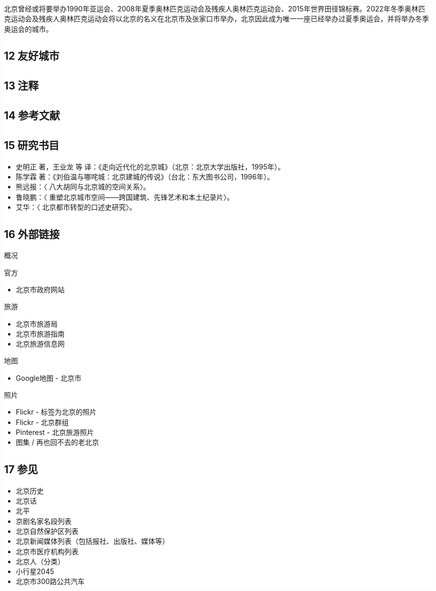 北京曾经或将要举办1990年亚运会、2008年夏季奥林匹克运动会及残疾人奥林匹克运动会、2015年世界田径锦标赛。2022年冬季奥林匹克运动会及残疾人奥林匹克运动会将以北京的名义在北京市及张家口市举办，北京因此成为唯一一座已经举办过夏季奥运会，并将举办冬季奥运会的城市。



## 12 友好城市



## 13 注释



## 14 参考文献



## 15 研究书目

* 史明正 著，王业龙 等 译：《走向近代化的北京城》（北京：北京大学出版社，1995年）。
* 陈学霖 著：《刘伯温与哪咤城：北京建城的传说》（台北：东大图书公司，1996年）。
* 熊远报：〈 八大胡同与北京城的空间关系〉。
* 鲁晓鹏：〈 重塑北京城市空间——跨国建筑、先锋艺术和本土纪录片〉。
* 艾华：〈 北京都市转型的口述史研究〉。



## 16 外部链接

 概况

 官方

* 北京市政府网站

 旅游

* 北京市旅游局
* 北京市旅游指南
* 北京旅游信息网

 地图

* Google地图 - 北京市

 照片

* Flickr -  标签为北京的照片
* Flickr -  北京群组
* Pinterest -  北京旅游照片
* 图集 / 再也回不去的老北京



## 17 参见

* 北京历史
* 北京话
* 北平
* 京剧名家名段列表
* 北京自然保护区列表
* 北京新闻媒体列表（包括报社、出版社、媒体等）
* 北京市医疗机构列表
* 北京人（分类）
* 小行星2045
* 北京市300路公共汽车



